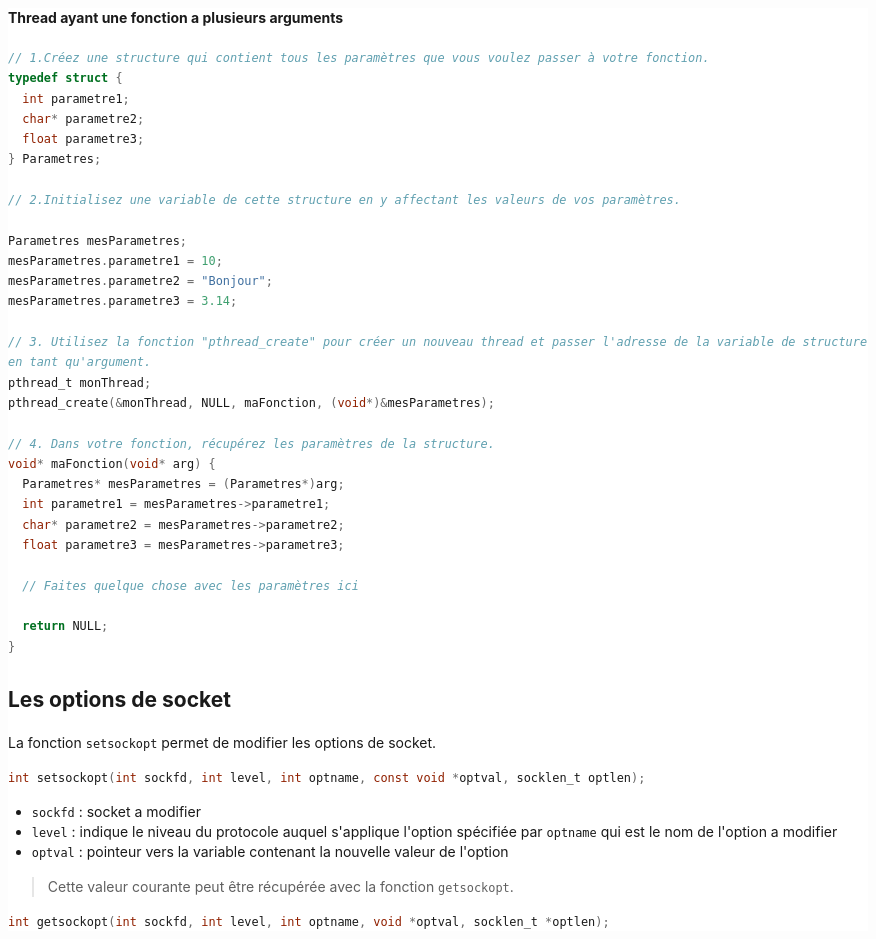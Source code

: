 #### Thread ayant une fonction a plusieurs arguments

```c
// 1.Créez une structure qui contient tous les paramètres que vous voulez passer à votre fonction.
typedef struct {
  int parametre1;
  char* parametre2;
  float parametre3;
} Parametres;

// 2.Initialisez une variable de cette structure en y affectant les valeurs de vos paramètres.

Parametres mesParametres;
mesParametres.parametre1 = 10;
mesParametres.parametre2 = "Bonjour";
mesParametres.parametre3 = 3.14;

// 3. Utilisez la fonction "pthread_create" pour créer un nouveau thread et passer l'adresse de la variable de structure en tant qu'argument.
pthread_t monThread;
pthread_create(&monThread, NULL, maFonction, (void*)&mesParametres);

// 4. Dans votre fonction, récupérez les paramètres de la structure.
void* maFonction(void* arg) {
  Parametres* mesParametres = (Parametres*)arg;
  int parametre1 = mesParametres->parametre1;
  char* parametre2 = mesParametres->parametre2;
  float parametre3 = mesParametres->parametre3;
  
  // Faites quelque chose avec les paramètres ici
  
  return NULL;
}
```

## Les options de socket

La fonction `setsockopt` permet de modifier les options de socket.

```c
int setsockopt(int sockfd, int level, int optname, const void *optval, socklen_t optlen);
```

- `sockfd` : socket a modifier
- `level` :  indique le niveau du protocole auquel s'applique l'option spécifiée
  par `optname` qui est le nom de l'option a modifier
- `optval` : pointeur vers la variable contenant la nouvelle valeur de l'option

> Cette valeur courante peut être récupérée avec la fonction `getsockopt`.

```c
int getsockopt(int sockfd, int level, int optname, void *optval, socklen_t *optlen);
```
